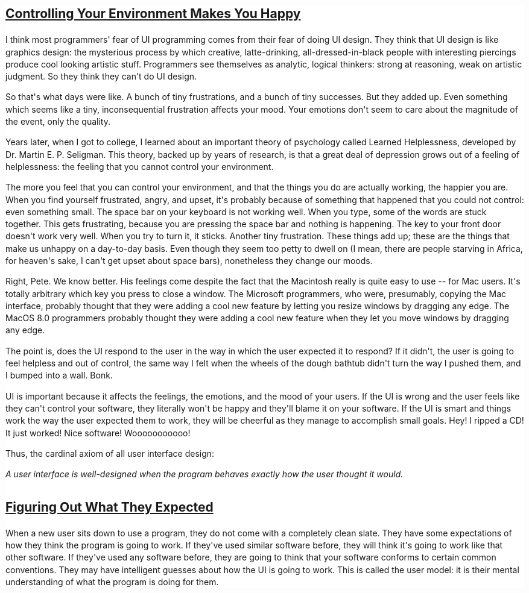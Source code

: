 ## [Controlling Your Environment Makes You Happy](http://www.joelonsoftware.com/uibook/chapters/fog0000000057.html)

I think most programmers' fear of UI programming comes from their fear of doing UI design. They think that UI design is like graphics design: the mysterious process by which creative, latte-drinking, all-dressed-in-black people with interesting piercings produce cool looking artistic stuff. Programmers see themselves as analytic, logical thinkers: strong at reasoning, weak on artistic judgment. So they think they can't do UI design.

So that's what days were like. A bunch of tiny frustrations, and a bunch of tiny successes. But they added up. Even something which seems like a tiny, inconsequential frustration affects your mood. Your emotions don't seem to care about the magnitude of the event, only the quality.

Years later, when I got to college, I learned about an important theory of psychology called Learned Helplessness, developed by Dr. Martin E. P. Seligman. This theory, backed up by years of research, is that a great deal of depression grows out of a feeling of helplessness: the feeling that you cannot control your environment.

The more you feel that you can control your environment, and that the things you do are actually working, the happier you are. When you find yourself frustrated, angry, and upset, it's probably because of something that happened that you could not control: even something small. The space bar on your keyboard is not working well. When you type, some of the words are stuck together. This gets frustrating, because you are pressing the space bar and nothing is happening. The key to your front door doesn't work very well. When you try to turn it, it sticks. Another tiny frustration. These things add up; these are the things that make us unhappy on a day-to-day basis. Even though they seem too petty to dwell on (I mean, there are people starving in Africa, for heaven's sake, I can't get upset about space bars), nonetheless they change our moods. 

Right, Pete. We know better. His feelings come despite the fact that the Macintosh really is quite easy to use -- for Mac users. It's totally arbitrary which key you press to close a window. The Microsoft programmers, who were, presumably, copying the Mac interface, probably thought that they were adding a cool new feature by letting you resize windows by dragging any edge. The MacOS 8.0 programmers probably thought they were adding a cool new feature when they let you move windows by dragging any edge.

The point is, does the UI respond to the user in the way in which the user expected it to respond? If it didn't, the user is going to feel helpless and out of control, the same way I felt when the wheels of the dough bathtub didn't turn the way I pushed them, and I bumped into a wall. Bonk.

UI is important because it affects the feelings, the emotions, and the mood of your users. If the UI is wrong and the user feels like they can't control your software, they literally won't be happy and they'll blame it on your software. If the UI is smart and things work the way the user expected them to work, they will be cheerful as they manage to accomplish small goals. Hey! I ripped a CD! It just worked! Nice software! Wooooooooooo!

Thus, the cardinal axiom of all user interface design:

*A user interface is well-designed when the program behaves exactly how the user thought it would.*

## [Figuring Out What They Expected](http://www.joelonsoftware.com/uibook/chapters/fog0000000058.html)

When a new user sits down to use a program, they do not come with a completely clean slate. They have some expectations of how they think the program is going to work. If they've used similar software before, they will think it's going to work like that other software. If they've used any software before, they are going to think that your software conforms to certain common conventions. They may have intelligent guesses about how the UI is going to work. This is called the user model: it is their mental understanding of what the program is doing for them.
